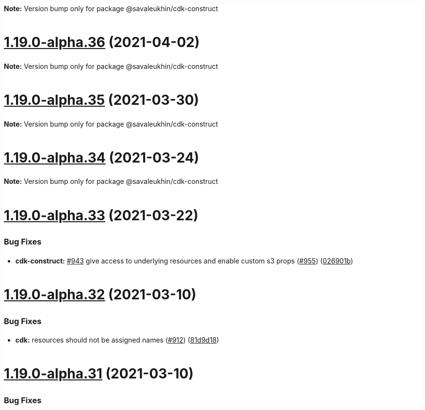 **Note:** Version bump only for package @savaleukhin/cdk-construct

# [1.19.0-alpha.36](https://github.com/sleukhin/serverless-next.js/compare/@savaleukhin/cdk-construct@1.19.0-alpha.35...@savaleukhin/cdk-construct@1.19.0-alpha.36) (2021-04-02)

**Note:** Version bump only for package @savaleukhin/cdk-construct

# [1.19.0-alpha.35](https://github.com/sleukhin/serverless-next.js/compare/@savaleukhin/cdk-construct@1.19.0-alpha.34...@savaleukhin/cdk-construct@1.19.0-alpha.35) (2021-03-30)

**Note:** Version bump only for package @savaleukhin/cdk-construct

# [1.19.0-alpha.34](https://github.com/sleukhin/serverless-next.js/compare/@savaleukhin/cdk-construct@1.19.0-alpha.33...@savaleukhin/cdk-construct@1.19.0-alpha.34) (2021-03-24)

**Note:** Version bump only for package @savaleukhin/cdk-construct

# [1.19.0-alpha.33](https://github.com/sleukhin/serverless-next.js/compare/@savaleukhin/cdk-construct@1.19.0-alpha.32...@savaleukhin/cdk-construct@1.19.0-alpha.33) (2021-03-22)

### Bug Fixes

- **cdk-construct:** [#943](https://github.com/sleukhin/serverless-next.js/issues/943) give access to underlying resources and enable custom s3 props ([#955](https://github.com/sleukhin/serverless-next.js/issues/955)) ([026901b](https://github.com/sleukhin/serverless-next.js/commit/026901b1b5008d11e35de0f710c484e60941ef08))

# [1.19.0-alpha.32](https://github.com/sleukhin/serverless-next.js/compare/@savaleukhin/cdk-construct@1.19.0-alpha.30...@savaleukhin/cdk-construct@1.19.0-alpha.32) (2021-03-10)

### Bug Fixes

- **cdk:** resources should not be assigned names ([#912](https://github.com/sleukhin/serverless-next.js/issues/912)) ([81d9d18](https://github.com/sleukhin/serverless-next.js/commit/81d9d18f0bd82c36be47c4bda8fa51d1b7e422b0))

# [1.19.0-alpha.31](https://github.com/sleukhin/serverless-next.js/compare/@savaleukhin/cdk-construct@1.19.0-alpha.30...@savaleukhin/cdk-construct@1.19.0-alpha.31) (2021-03-10)

### Bug Fixes
